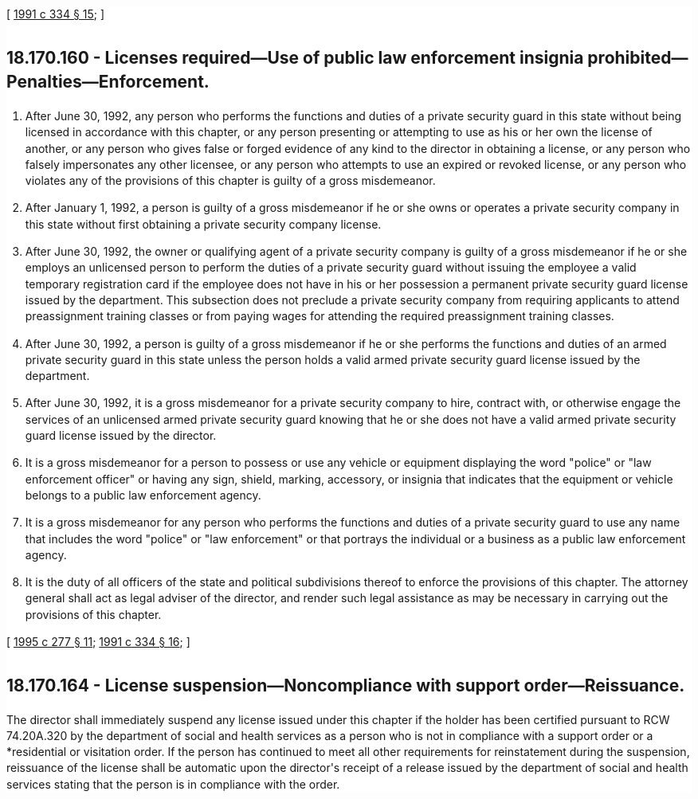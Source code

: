 \[ [1991 c 334 § 15](https://lawfilesext.leg.wa.gov/biennium/1991-92/Pdf/Bills/Session%20Laws/Senate/5124-S2.SL.pdf?cite=1991%20c%20334%20§%2015); \]

## 18.170.160 - Licenses required—Use of public law enforcement insignia prohibited—Penalties—Enforcement.
1. After June 30, 1992, any person who performs the functions and duties of a private security guard in this state without being licensed in accordance with this chapter, or any person presenting or attempting to use as his or her own the license of another, or any person who gives false or forged evidence of any kind to the director in obtaining a license, or any person who falsely impersonates any other licensee, or any person who attempts to use an expired or revoked license, or any person who violates any of the provisions of this chapter is guilty of a gross misdemeanor.

2. After January 1, 1992, a person is guilty of a gross misdemeanor if he or she owns or operates a private security company in this state without first obtaining a private security company license.

3. After June 30, 1992, the owner or qualifying agent of a private security company is guilty of a gross misdemeanor if he or she employs an unlicensed person to perform the duties of a private security guard without issuing the employee a valid temporary registration card if the employee does not have in his or her possession a permanent private security guard license issued by the department. This subsection does not preclude a private security company from requiring applicants to attend preassignment training classes or from paying wages for attending the required preassignment training classes.

4. After June 30, 1992, a person is guilty of a gross misdemeanor if he or she performs the functions and duties of an armed private security guard in this state unless the person holds a valid armed private security guard license issued by the department.

5. After June 30, 1992, it is a gross misdemeanor for a private security company to hire, contract with, or otherwise engage the services of an unlicensed armed private security guard knowing that he or she does not have a valid armed private security guard license issued by the director.

6. It is a gross misdemeanor for a person to possess or use any vehicle or equipment displaying the word "police" or "law enforcement officer" or having any sign, shield, marking, accessory, or insignia that indicates that the equipment or vehicle belongs to a public law enforcement agency.

7. It is a gross misdemeanor for any person who performs the functions and duties of a private security guard to use any name that includes the word "police" or "law enforcement" or that portrays the individual or a business as a public law enforcement agency.

8. It is the duty of all officers of the state and political subdivisions thereof to enforce the provisions of this chapter. The attorney general shall act as legal adviser of the director, and render such legal assistance as may be necessary in carrying out the provisions of this chapter.

\[ [1995 c 277 § 11](https://lawfilesext.leg.wa.gov/biennium/1995-96/Pdf/Bills/Session%20Laws/House/1679-S.SL.pdf?cite=1995%20c%20277%20§%2011); [1991 c 334 § 16](https://lawfilesext.leg.wa.gov/biennium/1991-92/Pdf/Bills/Session%20Laws/Senate/5124-S2.SL.pdf?cite=1991%20c%20334%20§%2016); \]

## 18.170.164 - License suspension—Noncompliance with support order—Reissuance.
The director shall immediately suspend any license issued under this chapter if the holder has been certified pursuant to RCW 74.20A.320 by the department of social and health services as a person who is not in compliance with a support order or a *residential or visitation order. If the person has continued to meet all other requirements for reinstatement during the suspension, reissuance of the license shall be automatic upon the director's receipt of a release issued by the department of social and health services stating that the person is in compliance with the order.

